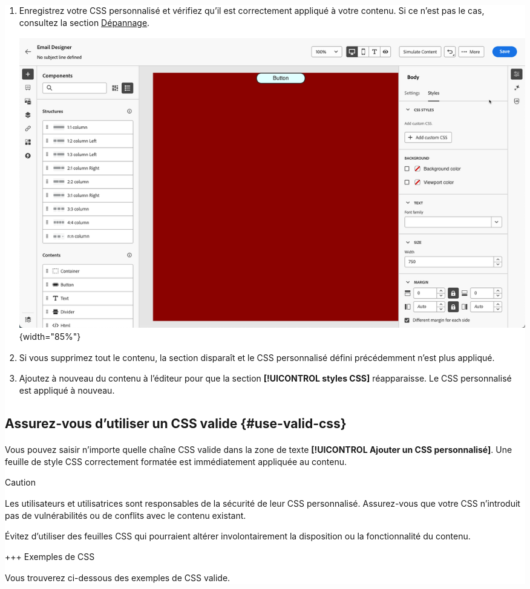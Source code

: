 1. Enregistrez votre CSS personnalisé et vérifiez qu’il est correctement appliqué à votre contenu. Si ce n’est pas le cas, consultez la section [Dépannage](#troubleshooting).

   ![Sélectionnez le bouton Ajouter un CSS personnalisé](assets/email-body-custom-css-applied.png){width="85%"}

1. Si vous supprimez tout le contenu, la section disparaît et le CSS personnalisé défini précédemment n’est plus appliqué.

1. Ajoutez à nouveau du contenu à l’éditeur pour que la section **[!UICONTROL styles CSS]** réapparaisse. Le CSS personnalisé est appliqué à nouveau.

## Assurez-vous d’utiliser un CSS valide {#use-valid-css}

Vous pouvez saisir n’importe quelle chaîne CSS valide dans la zone de texte **[!UICONTROL Ajouter un CSS personnalisé]**. Une feuille de style CSS correctement formatée est immédiatement appliquée au contenu.

>[!CAUTION]
>
>Les utilisateurs et utilisatrices sont responsables de la sécurité de leur CSS personnalisé. Assurez-vous que votre CSS n’introduit pas de vulnérabilités ou de conflits avec le contenu existant.
>
>Évitez d’utiliser des feuilles CSS qui pourraient altérer involontairement la disposition ou la fonctionnalité du contenu.

+++ Exemples de CSS

Vous trouverez ci-dessous des exemples de CSS valide.
